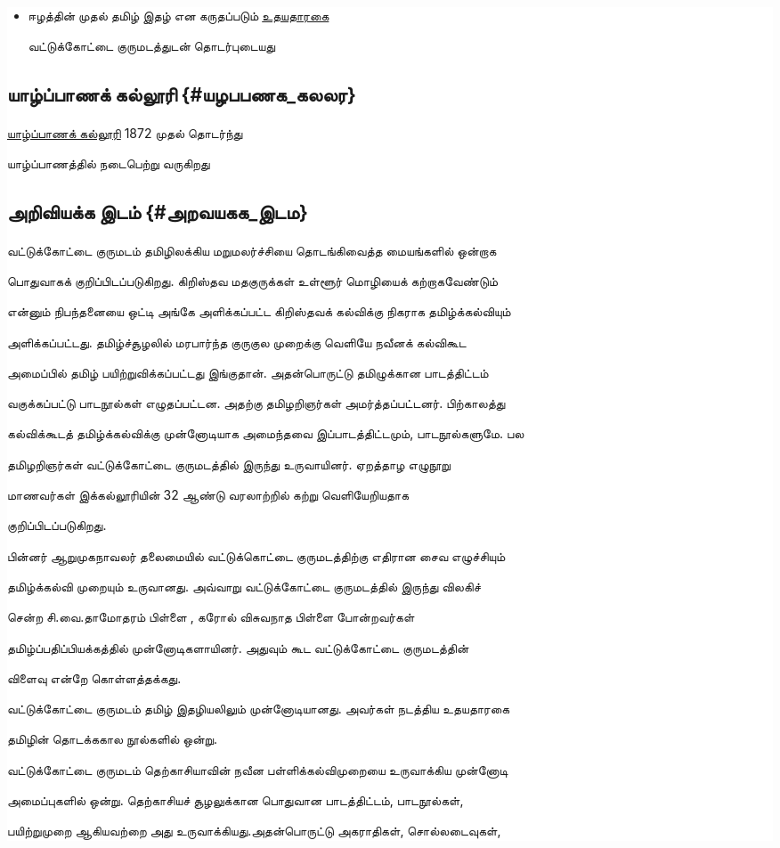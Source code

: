 

-   ஈழத்தின் முதல் தமிழ் இதழ் என கருதப்படும் [உதயதாரகை](உதயதாரகை "wikilink")

    வட்டுக்கோட்டை குருமடத்துடன் தொடர்புடையது



## யாழ்ப்பாணக் கல்லூரி {#யழபபணக_கலலர}



[யாழ்ப்பாணக் கல்லூரி](யாழ்ப்பாணக்_கல்லூரி "wikilink") 1872 முதல் தொடர்ந்து

யாழ்ப்பாணத்தில் நடைபெற்று வருகிறது



## அறிவியக்க இடம் {#அறவயகக_இடம}



வட்டுக்கோட்டை குருமடம் தமிழிலக்கிய மறுமலர்ச்சியை தொடங்கிவைத்த மையங்களில் ஒன்றாக

பொதுவாகக் குறிப்பிடப்படுகிறது. கிறிஸ்தவ மதகுருக்கள் உள்ளூர் மொழியைக் கற்றாகவேண்டும்

என்னும் நிபந்தனையை ஒட்டி அங்கே அளிக்கப்பட்ட கிறிஸ்தவக் கல்விக்கு நிகராக தமிழ்க்கல்வியும்

அளிக்கப்பட்டது. தமிழ்ச்சூழலில் மரபார்ந்த குருகுல முறைக்கு வெளியே நவீனக் கல்விகூட

அமைப்பில் தமிழ் பயிற்றுவிக்கப்பட்டது இங்குதான். அதன்பொருட்டு தமிழுக்கான பாடத்திட்டம்

வகுக்கப்பட்டு பாடநூல்கள் எழுதப்பட்டன. அதற்கு தமிழறிஞர்கள் அமர்த்தப்பட்டனர். பிற்காலத்து

கல்விக்கூடத் தமிழ்க்கல்விக்கு முன்னோடியாக அமைந்தவை இப்பாடத்திட்டமும், பாடநூல்களுமே. பல

தமிழறிஞர்கள் வட்டுக்கோட்டை குருமடத்தில் இருந்து உருவாயினர். ஏறத்தாழ எழுநூறு

மாணவர்கள் இக்கல்லூரியின் 32 ஆண்டு வரலாற்றில் கற்று வெளியேறியதாக

குறிப்பிடப்படுகிறது.



பின்னர் ஆறுமுகநாவலர் தலைமையில் வட்டுக்கொட்டை குருமடத்திற்கு எதிரான சைவ எழுச்சியும்

தமிழ்க்கல்வி முறையும் உருவானது. அவ்வாறு வட்டுக்கோட்டை குருமடத்தில் இருந்து விலகிச்

சென்ற சி.வை.தாமோதரம் பிள்ளை , கரோல் விசுவநாத பிள்ளை போன்றவர்கள்

தமிழ்ப்பதிப்பியக்கத்தில் முன்னோடிகளாயினர். அதுவும் கூட வட்டுக்கோட்டை குருமடத்தின்

விளைவு என்றே கொள்ளத்தக்கது.



வட்டுக்கோட்டை குருமடம் தமிழ் இதழியலிலும் முன்னோடியானது. அவர்கள் நடத்திய உதயதாரகை

தமிழின் தொடக்ககால நூல்களில் ஒன்று.



வட்டுக்கோட்டை குருமடம் தெற்காசியாவின் நவீன பள்ளிக்கல்விமுறையை உருவாக்கிய முன்னோடி

அமைப்புகளில் ஒன்று. தெற்காசியச் சூழலுக்கான பொதுவான பாடத்திட்டம், பாடநூல்கள்,

பயிற்றுமுறை ஆகியவற்றை அது உருவாக்கியது.அதன்பொருட்டு அகராதிகள், சொல்லடைவுகள்,
